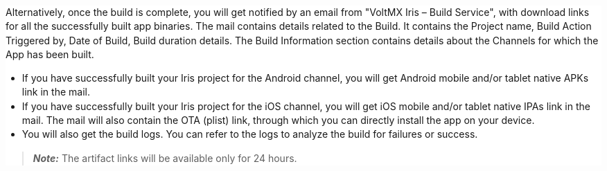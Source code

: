 Alternatively, once the build is complete, you will get notified by an email from "VoltMX Iris – Build Service", with download links for all the successfully built app binaries. The mail contains details related to the Build. It contains the Project name, Build Action Triggered by, Date of Build, Build duration details. The Build Information section contains details about the Channels for which the App has been built.

*   If you have successfully built your Iris project for the Android channel, you will get Android mobile and/or tablet native APKs link in the mail.
*   If you have successfully built your Iris project for the iOS channel, you will get iOS mobile and/or tablet native IPAs link in the mail. The mail will also contain the OTA (plist) link, through which you can directly install the app on your device.
*   You will also get the build logs. You can refer to the logs to analyze the build for failures or success.

> **_Note:_** The artifact links will be available only for 24 hours.
